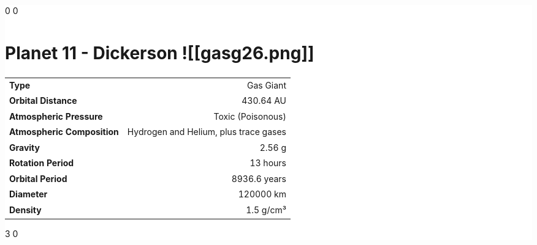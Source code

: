 0
0



# Planet 11 - Dickerson ![[gasg26.png]]
|                             |                           |
| --------------------------- | -------------------------:|
| **Type**                    |             Gas Giant |
| **Orbital Distance**        |   430.64 AU |
| **Atmospheric Pressure**    |       Toxic (Poisonous) |
| **Atmospheric Composition** |      Hydrogen and Helium, plus trace gases |
| **Gravity**                 |        2.56 g |
| **Rotation Period**         |  13 hours |
| **Orbital Period** | 8936.6 years |
| **Diameter**                |      120000 km | 
| **Density**                 |    1.5 g/cm³ |



3
0




